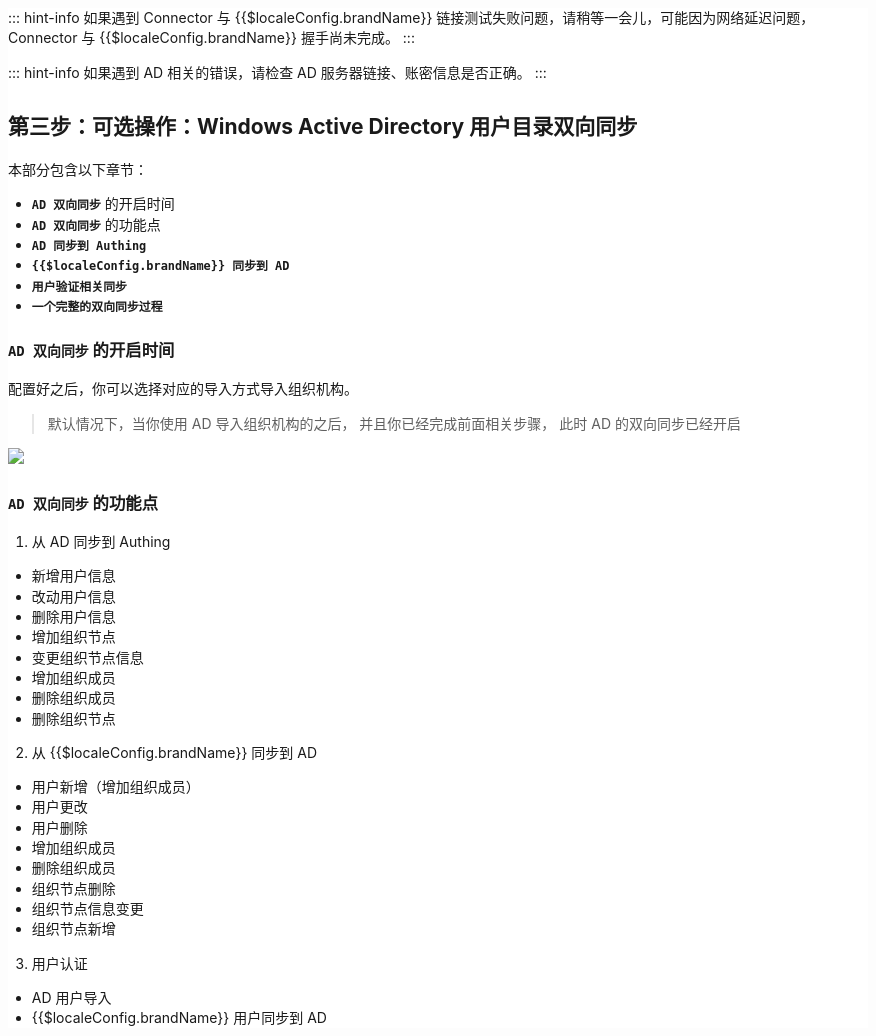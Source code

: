 ::: hint-info
如果遇到 Connector 与 {{$localeConfig.brandName}} 链接测试失败问题，请稍等一会儿，可能因为网络延迟问题，Connector 与 {{$localeConfig.brandName}} 握手尚未完成。
:::

::: hint-info
如果遇到 AD 相关的错误，请检查 AD 服务器链接、账密信息是否正确。
:::

## 第三步：可选操作：Windows Active Directory 用户目录双向同步

本部分包含以下章节：

- **`AD 双向同步`** 的开启时间
- **`AD 双向同步`** 的功能点
- **`AD 同步到 Authing`**
- **`{{$localeConfig.brandName}} 同步到 AD`**
- **`用户验证相关同步`**
- **`一个完整的双向同步过程`**

### **`AD 双向同步`** 的开启时间

配置好之后，你可以选择对应的导入方式导入组织机构。

> 默认情况下，当你使用 AD 导入组织机构的之后， 并且你已经完成前面相关步骤， 此时 AD 的双向同步已经开启

![](~@imagesZhCn/guides/org/import-org.jpg)

### **`AD 双向同步`** 的功能点

1. 从 AD 同步到 Authing

- 新增用户信息
- 改动用户信息
- 删除用户信息
- 增加组织节点
- 变更组织节点信息
- 增加组织成员
- 删除组织成员
- 删除组织节点

2. 从 {{$localeConfig.brandName}} 同步到 AD

- 用户新增（增加组织成员）
- 用户更改
- 用户删除
- 增加组织成员
- 删除组织成员
- 组织节点删除
- 组织节点信息变更
- 组织节点新增

3. 用户认证

- AD 用户导入
- {{$localeConfig.brandName}} 用户同步到 AD
